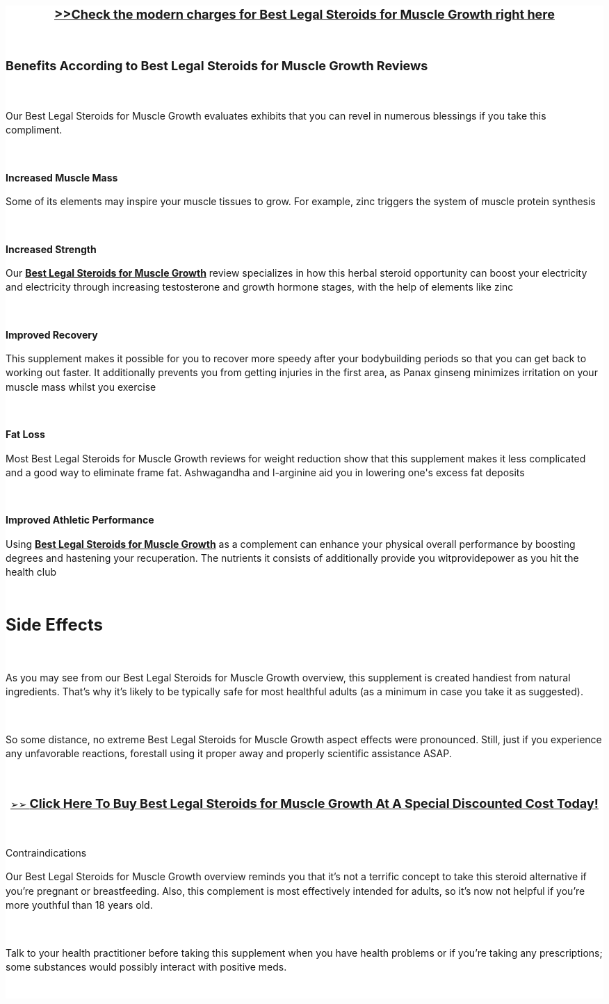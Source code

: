 <p align="center"><span style="font-size: large;"><a href="https://www.indiatimes.com/partner/best-legal-steroids-alternatives-for-muscle-growth-2024-tested-by-experts-natural-anabolic-steroids-644809.html"><strong>&gt;&gt;Check the modern charges for Best Legal Steroids for Muscle Growth right here</strong></a></span></p>
<p>&nbsp;</p>
<p><span style="font-size: large;"><strong>Benefits According to Best Legal Steroids for Muscle Growth Reviews</strong></span></p>
<p>&nbsp;</p>
<p>Our Best Legal Steroids for Muscle Growth evaluates exhibits that you can revel in numerous blessings if you take this compliment.</p>
<p>&nbsp;</p>
<p><strong>Increased Muscle Mass</strong></p>
<p>Some of its elements may inspire your muscle tissues to grow. For example, zinc triggers the system of muscle protein synthesis</p>
<p>&nbsp;</p>
<p><strong>Increased Strength</strong></p>
<p>Our <a href="https://adam-yundts.clubeo.com/page/best-legal-steroids-for-muscle-growth-build-muscle-safely-effectively-cost-where-to-buy.html"><strong>Best Legal Steroids for Muscle Growth</strong></a> review specializes in how this herbal steroid opportunity can boost your electricity and electricity through increasing testosterone and growth hormone stages, with the help of elements like zinc</p>
<p>&nbsp;</p>
<p><strong>Improved Recovery</strong></p>
<p>This supplement makes it possible for you to recover more speedy after your bodybuilding periods so that you can get back to working out faster. It additionally prevents you from getting injuries in the first area, as Panax ginseng minimizes irritation on your muscle mass whilst you exercise</p>
<p>&nbsp;</p>
<p><strong>Fat Loss</strong></p>
<p>Most Best Legal Steroids for Muscle Growth reviews for weight reduction show that this supplement makes it less complicated and a good way to eliminate frame fat. Ashwagandha and l-arginine aid you in lowering one's excess fat deposits</p>
<p>&nbsp;</p>
<p><strong>Improved Athletic Performance</strong></p>
<p>Using <a href="https://www.indiatimes.com/partner/best-legal-steroids-alternatives-for-muscle-growth-2024-tested-by-experts-natural-anabolic-steroids-644809.html"><strong>Best Legal Steroids for Muscle Growth</strong></a> as a complement can enhance your physical overall performance by boosting degrees and hastening your recuperation. The nutrients it consists of additionally provide you witprovidepower as you hit the health club</p>
<p>&nbsp;</p>
<p><span style="font-size: x-large;"><strong>Side Effects</strong></span></p>
<p>&nbsp;</p>
<p>As you may see from our Best Legal Steroids for Muscle Growth overview, this supplement is created handiest from natural ingredients. That&rsquo;s why it&rsquo;s likely to be typically safe for most healthful adults (as a minimum in case you take it as suggested).</p>
<p>&nbsp;</p>
<p>So some distance, no extreme Best Legal Steroids for Muscle Growth aspect effects were pronounced. Still, just if you experience any unfavorable reactions, forestall using it proper away and properly scientific assistance ASAP.</p>
<p>&nbsp;</p>
<p align="center"><a href="https://www.indiatimes.com/partner/best-legal-steroids-alternatives-for-muscle-growth-2024-tested-by-experts-natural-anabolic-steroids-644809.html">➢➢ <span style="font-size: large;"><strong>Click Here To Buy Best Legal Steroids for Muscle Growth At A Special Discounted Cost Today!</strong></span></a></p>
<p>&nbsp;</p>
<p>Contraindications</p>
<p>Our Best Legal Steroids for Muscle Growth overview reminds you that it&rsquo;s not a terrific concept to take this steroid alternative if you&rsquo;re pregnant or breastfeeding. Also, this complement is most effectively intended for adults, so it&rsquo;s now not helpful if you&rsquo;re more youthful than 18 years old.</p>
<p>&nbsp;</p>
<p>Talk to your health practitioner before taking this supplement when you have health problems or if you&rsquo;re taking any prescriptions; some substances would possibly interact with positive meds.</p>
<p>&nbsp;</p>